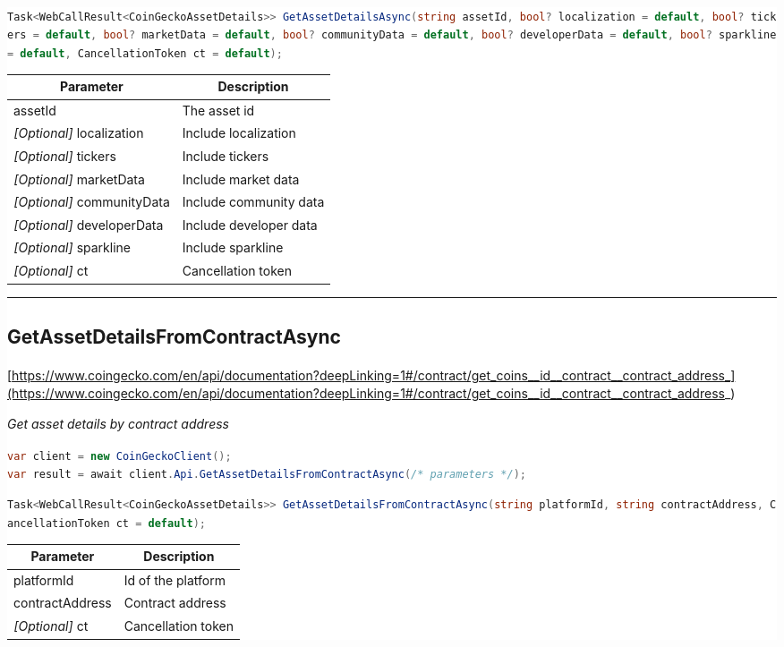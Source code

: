 ```csharp  
Task<WebCallResult<CoinGeckoAssetDetails>> GetAssetDetailsAsync(string assetId, bool? localization = default, bool? tickers = default, bool? marketData = default, bool? communityData = default, bool? developerData = default, bool? sparkline = default, CancellationToken ct = default);  
```  

|Parameter|Description|
|---|---|
|assetId|The asset id|
|_[Optional]_ localization|Include localization|
|_[Optional]_ tickers|Include tickers|
|_[Optional]_ marketData|Include market data|
|_[Optional]_ communityData|Include community data|
|_[Optional]_ developerData|Include developer data|
|_[Optional]_ sparkline|Include sparkline|
|_[Optional]_ ct|Cancellation token|

</p>

***

## GetAssetDetailsFromContractAsync  

[https://www.coingecko.com/en/api/documentation?deepLinking=1#/contract/get_coins__id__contract__contract_address_](https://www.coingecko.com/en/api/documentation?deepLinking=1#/contract/get_coins__id__contract__contract_address_)  
<p>

*Get asset details by contract address*  

```csharp  
var client = new CoinGeckoClient();  
var result = await client.Api.GetAssetDetailsFromContractAsync(/* parameters */);  
```  

```csharp  
Task<WebCallResult<CoinGeckoAssetDetails>> GetAssetDetailsFromContractAsync(string platformId, string contractAddress, CancellationToken ct = default);  
```  

|Parameter|Description|
|---|---|
|platformId|Id of the platform|
|contractAddress|Contract address|
|_[Optional]_ ct|Cancellation token|

</p>

